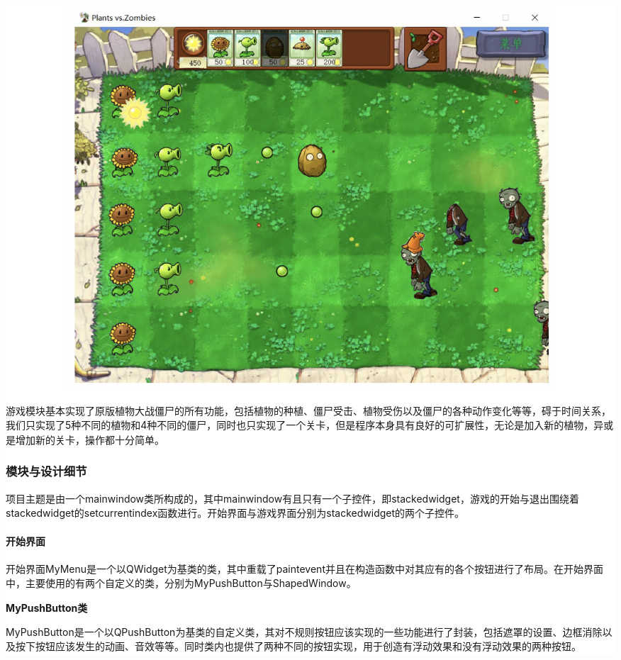 <div align=center><img src="image/project1-2.png" width="80%" /></div>

游戏模块基本实现了原版植物大战僵尸的所有功能，包括植物的种植、僵尸受击、植物受伤以及僵尸的各种动作变化等等，碍于时间关系，我们只实现了5种不同的植物和4种不同的僵尸，同时也只实现了一个关卡，但是程序本身具有良好的可扩展性，无论是加入新的植物，异或是增加新的关卡，操作都十分简单。

### 模块与设计细节

项目主题是由一个mainwindow类所构成的，其中mainwindow有且只有一个子控件，即stackedwidget，游戏的开始与退出围绕着stackedwidget的setcurrentindex函数进行。开始界面与游戏界面分别为stackedwidget的两个子控件。

#### 开始界面

开始界面MyMenu是一个以QWidget为基类的类，其中重载了paintevent并且在构造函数中对其应有的各个按钮进行了布局。在开始界面中，主要使用的有两个自定义的类，分别为MyPushButton与ShapedWindow。

**MyPushButton类**

MyPushButton是一个以QPushButton为基类的自定义类，其对不规则按钮应该实现的一些功能进行了封装，包括遮罩的设置、边框消除以及按下按钮应该发生的动画、音效等等。同时类内也提供了两种不同的按钮实现，用于创造有浮动效果和没有浮动效果的两种按钮。
